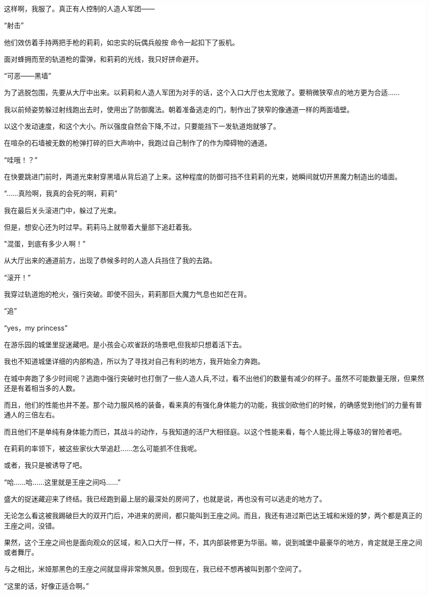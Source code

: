 这样啊，我服了。真正有人控制的人造人军团——

“射击”

他们效仿着手持两把手枪的莉莉，如忠实的玩偶兵般按 命令一起扣下了扳机。

面对蜂拥而至的轨道枪的雷弹，和莉莉的光线，我只好拼命避开。

“可恶——黑墙”

为了逃脱包围，先要从大厅中出来。以莉莉和人造人军团为对手的话，这个入口大厅也太宽敞了。要稍微狭窄点的地方更为合适……

我以前倾姿势躲过射线跑出去时，使用出了防御魔法。朝着准备逃走的门，制作出了狭窄的像通道一样的两面墙壁。

以这个发动速度，和这个大小。所以强度自然会下降,不过，只要能挡下一发轨道炮就够了。

在喧杂的石墙被无数的枪弹打碎的巨大声响中，我跑过自己制作了的作为障碍物的通道。

“哇哦！？”

在快要跳进门前时，两道光束射穿黑墙从背后追了上来。这种程度的防御可挡不住莉莉的光束，她瞬间就切开黑魔力制造出的墙面。

“……真险啊，我真的会死的啊，莉莉”

我在最后关头滚进门中，躲过了光束。

但是，想安心还为时过早。莉莉马上就带着大量部下追赶着我。

"混蛋，到底有多少人啊！”

从大厅出来的通道前方，出现了恭候多时的人造人兵挡住了我的去路。

“滚开！”

我穿过轨道炮的枪火，强行突破。即使不回头，莉莉那巨大魔力气息也如芒在背。

“追”

“yes，my princess”

在游乐园的城堡里捉迷藏吧。是小孩会心欢雀跃的场景吧,但我却只想着活下去。

我也不知道城堡详细的内部构造，所以为了寻找对自己有利的地方，我开始全力奔跑。

在城中奔跑了多少时间呢？逃跑中强行突破时也打倒了一些人造人兵,不过，看不出他们的数量有减少的样子。虽然不可能数量无限，但果然还是有着相当多的人数。

而且，他们的性能也并不差。那个动力服风格的装备，看来真的有强化身体能力的功能，我拔剑砍他们的时候，的确感觉到他们的力量有普通人的三倍左右。

而且他们不是单纯有身体能力而已，其战斗的动作，与我知道的活尸大相径庭。以这个性能来看，每个人能比得上等级3的冒险者吧。

在莉莉的率领下，被这些家伙大举追赶……怎么可能抓不住我呢。

或者，我只是被诱导了吧。

“哈……哈……这里就是王座之间吗……”

盛大的捉迷藏迎来了终结。我已经跑到最上层的最深处的房间了，也就是说，再也没有可以逃走的地方了。

无论怎么看这被我踢破巨大的双开门后，冲进来的房间，都只能叫到王座之间。而且，我还有进过斯巴达王城和米娅的梦，两个都是真正的王座之间，没错。

果然，这个王座之间也是面向观众的区域，和入口大厅一样，不，其内部装修更为华丽。嘛，说到城堡中最豪华的地方，肯定就是王座之间或者舞厅。

与之相比，米娅那黑色的王座之间就显得非常煞风景。但到现在，我已经不想再被叫到那个空间了。

“这里的话，好像正适合啊。”
